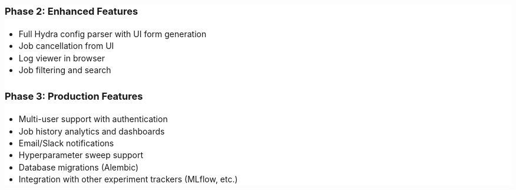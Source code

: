 ### Phase 2: Enhanced Features
- Full Hydra config parser with UI form generation
- Job cancellation from UI
- Log viewer in browser
- Job filtering and search

### Phase 3: Production Features
- Multi-user support with authentication
- Job history analytics and dashboards
- Email/Slack notifications
- Hyperparameter sweep support
- Database migrations (Alembic)
- Integration with other experiment trackers (MLflow, etc.)
